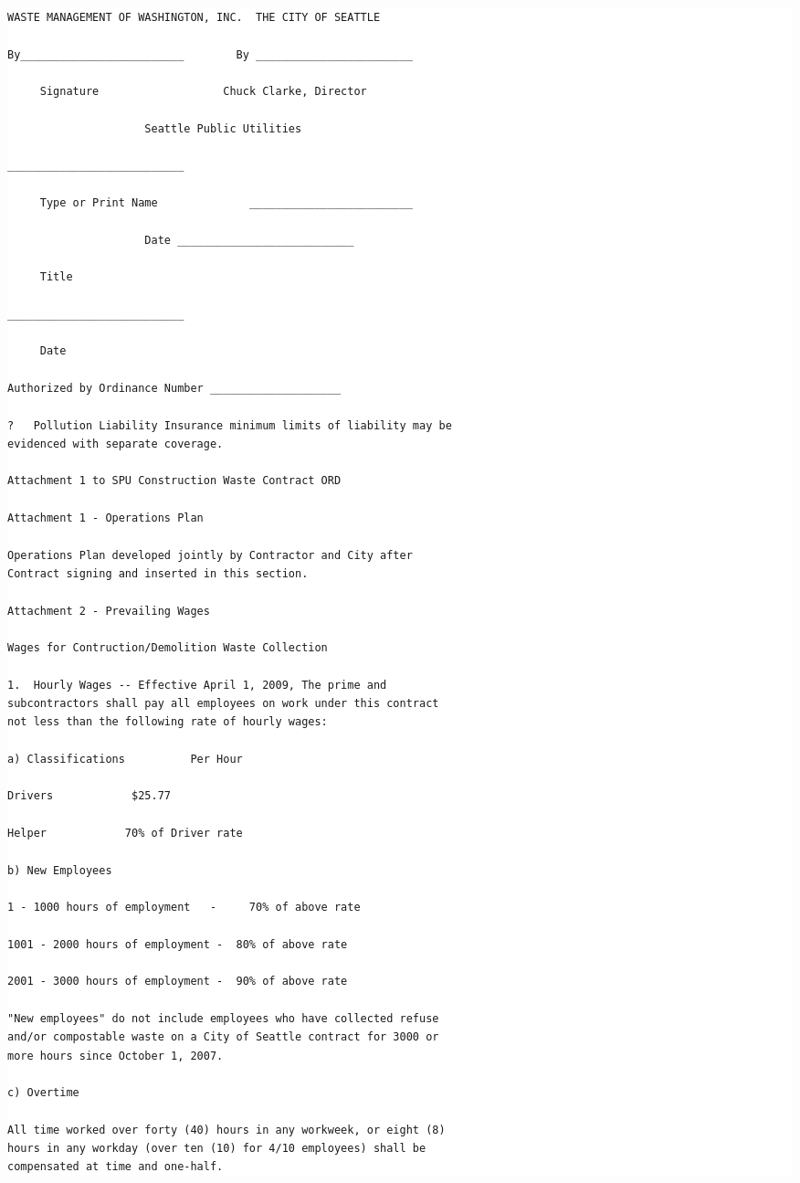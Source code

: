     WASTE MANAGEMENT OF WASHINGTON, INC.  THE CITY OF SEATTLE  
  
    By_________________________        By ________________________  
  
         Signature                   Chuck Clarke, Director  
  
                         Seattle Public Utilities  
  
    ___________________________  
  
         Type or Print Name              _________________________  
  
                         Date ___________________________  
  
         Title  
  
    ___________________________  
  
         Date  
  
    Authorized by Ordinance Number ____________________  
  
    ?   Pollution Liability Insurance minimum limits of liability may be  
    evidenced with separate coverage.  
  
    Attachment 1 to SPU Construction Waste Contract ORD  
  
    Attachment 1 - Operations Plan  
  
    Operations Plan developed jointly by Contractor and City after  
    Contract signing and inserted in this section.  
  
    Attachment 2 - Prevailing Wages  
  
    Wages for Contruction/Demolition Waste Collection  
  
    1.  Hourly Wages -- Effective April 1, 2009, The prime and  
    subcontractors shall pay all employees on work under this contract  
    not less than the following rate of hourly wages:  
  
    a) Classifications          Per Hour  
  
    Drivers            $25.77  
  
    Helper            70% of Driver rate  
  
    b) New Employees  
  
    1 - 1000 hours of employment   -     70% of above rate  
  
    1001 - 2000 hours of employment -  80% of above rate  
  
    2001 - 3000 hours of employment -  90% of above rate  
  
    "New employees" do not include employees who have collected refuse  
    and/or compostable waste on a City of Seattle contract for 3000 or  
    more hours since October 1, 2007.  
  
    c) Overtime  
  
    All time worked over forty (40) hours in any workweek, or eight (8)  
    hours in any workday (over ten (10) for 4/10 employees) shall be  
    compensated at time and one-half.  
  